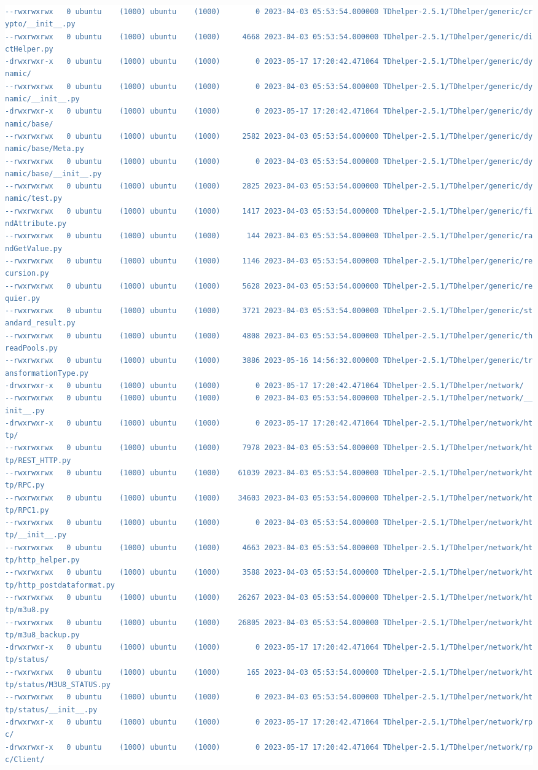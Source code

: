 ```diff
--rwxrwxrwx   0 ubuntu    (1000) ubuntu    (1000)        0 2023-04-03 05:53:54.000000 TDhelper-2.5.1/TDhelper/generic/crypto/__init__.py
--rwxrwxrwx   0 ubuntu    (1000) ubuntu    (1000)     4668 2023-04-03 05:53:54.000000 TDhelper-2.5.1/TDhelper/generic/dictHelper.py
-drwxrwxr-x   0 ubuntu    (1000) ubuntu    (1000)        0 2023-05-17 17:20:42.471064 TDhelper-2.5.1/TDhelper/generic/dynamic/
--rwxrwxrwx   0 ubuntu    (1000) ubuntu    (1000)        0 2023-04-03 05:53:54.000000 TDhelper-2.5.1/TDhelper/generic/dynamic/__init__.py
-drwxrwxr-x   0 ubuntu    (1000) ubuntu    (1000)        0 2023-05-17 17:20:42.471064 TDhelper-2.5.1/TDhelper/generic/dynamic/base/
--rwxrwxrwx   0 ubuntu    (1000) ubuntu    (1000)     2582 2023-04-03 05:53:54.000000 TDhelper-2.5.1/TDhelper/generic/dynamic/base/Meta.py
--rwxrwxrwx   0 ubuntu    (1000) ubuntu    (1000)        0 2023-04-03 05:53:54.000000 TDhelper-2.5.1/TDhelper/generic/dynamic/base/__init__.py
--rwxrwxrwx   0 ubuntu    (1000) ubuntu    (1000)     2825 2023-04-03 05:53:54.000000 TDhelper-2.5.1/TDhelper/generic/dynamic/test.py
--rwxrwxrwx   0 ubuntu    (1000) ubuntu    (1000)     1417 2023-04-03 05:53:54.000000 TDhelper-2.5.1/TDhelper/generic/findAttribute.py
--rwxrwxrwx   0 ubuntu    (1000) ubuntu    (1000)      144 2023-04-03 05:53:54.000000 TDhelper-2.5.1/TDhelper/generic/randGetValue.py
--rwxrwxrwx   0 ubuntu    (1000) ubuntu    (1000)     1146 2023-04-03 05:53:54.000000 TDhelper-2.5.1/TDhelper/generic/recursion.py
--rwxrwxrwx   0 ubuntu    (1000) ubuntu    (1000)     5628 2023-04-03 05:53:54.000000 TDhelper-2.5.1/TDhelper/generic/requier.py
--rwxrwxrwx   0 ubuntu    (1000) ubuntu    (1000)     3721 2023-04-03 05:53:54.000000 TDhelper-2.5.1/TDhelper/generic/standard_result.py
--rwxrwxrwx   0 ubuntu    (1000) ubuntu    (1000)     4808 2023-04-03 05:53:54.000000 TDhelper-2.5.1/TDhelper/generic/threadPools.py
--rwxrwxrwx   0 ubuntu    (1000) ubuntu    (1000)     3886 2023-05-16 14:56:32.000000 TDhelper-2.5.1/TDhelper/generic/transformationType.py
-drwxrwxr-x   0 ubuntu    (1000) ubuntu    (1000)        0 2023-05-17 17:20:42.471064 TDhelper-2.5.1/TDhelper/network/
--rwxrwxrwx   0 ubuntu    (1000) ubuntu    (1000)        0 2023-04-03 05:53:54.000000 TDhelper-2.5.1/TDhelper/network/__init__.py
-drwxrwxr-x   0 ubuntu    (1000) ubuntu    (1000)        0 2023-05-17 17:20:42.471064 TDhelper-2.5.1/TDhelper/network/http/
--rwxrwxrwx   0 ubuntu    (1000) ubuntu    (1000)     7978 2023-04-03 05:53:54.000000 TDhelper-2.5.1/TDhelper/network/http/REST_HTTP.py
--rwxrwxrwx   0 ubuntu    (1000) ubuntu    (1000)    61039 2023-04-03 05:53:54.000000 TDhelper-2.5.1/TDhelper/network/http/RPC.py
--rwxrwxrwx   0 ubuntu    (1000) ubuntu    (1000)    34603 2023-04-03 05:53:54.000000 TDhelper-2.5.1/TDhelper/network/http/RPC1.py
--rwxrwxrwx   0 ubuntu    (1000) ubuntu    (1000)        0 2023-04-03 05:53:54.000000 TDhelper-2.5.1/TDhelper/network/http/__init__.py
--rwxrwxrwx   0 ubuntu    (1000) ubuntu    (1000)     4663 2023-04-03 05:53:54.000000 TDhelper-2.5.1/TDhelper/network/http/http_helper.py
--rwxrwxrwx   0 ubuntu    (1000) ubuntu    (1000)     3588 2023-04-03 05:53:54.000000 TDhelper-2.5.1/TDhelper/network/http/http_postdataformat.py
--rwxrwxrwx   0 ubuntu    (1000) ubuntu    (1000)    26267 2023-04-03 05:53:54.000000 TDhelper-2.5.1/TDhelper/network/http/m3u8.py
--rwxrwxrwx   0 ubuntu    (1000) ubuntu    (1000)    26805 2023-04-03 05:53:54.000000 TDhelper-2.5.1/TDhelper/network/http/m3u8_backup.py
-drwxrwxr-x   0 ubuntu    (1000) ubuntu    (1000)        0 2023-05-17 17:20:42.471064 TDhelper-2.5.1/TDhelper/network/http/status/
--rwxrwxrwx   0 ubuntu    (1000) ubuntu    (1000)      165 2023-04-03 05:53:54.000000 TDhelper-2.5.1/TDhelper/network/http/status/M3U8_STATUS.py
--rwxrwxrwx   0 ubuntu    (1000) ubuntu    (1000)        0 2023-04-03 05:53:54.000000 TDhelper-2.5.1/TDhelper/network/http/status/__init__.py
-drwxrwxr-x   0 ubuntu    (1000) ubuntu    (1000)        0 2023-05-17 17:20:42.471064 TDhelper-2.5.1/TDhelper/network/rpc/
-drwxrwxr-x   0 ubuntu    (1000) ubuntu    (1000)        0 2023-05-17 17:20:42.471064 TDhelper-2.5.1/TDhelper/network/rpc/Client/
```